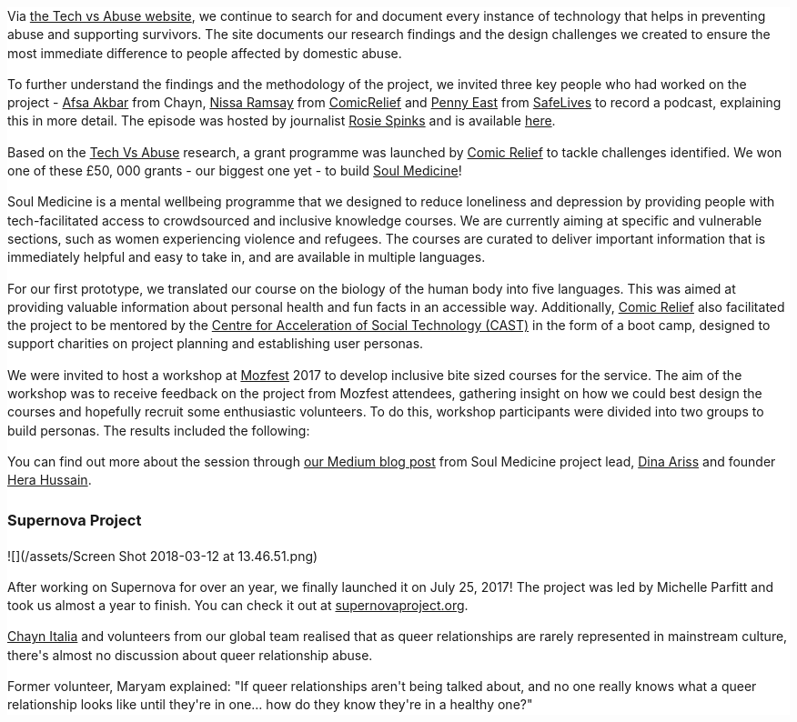 Via [the Tech vs Abuse website](https://www.techvsabuse.info/), we continue to search for and document every instance of technology that helps in preventing abuse and supporting survivors. The site documents our research findings and the design challenges we created to ensure the most immediate difference to people affected by domestic abuse.

To further understand the findings and the methodology of the project, we invited three key people who had worked on the project - [Afsa Akbar](https://twitter.com/mintycrumbs) from Chayn,  [Nissa Ramsay](https://twitter.com/NissaRamsay) from [ComicRelief](https://www.comicrelief.com/) and [Penny East](https://twitter.com/PenelopeEA) from [SafeLives](http://www.safelives.org.uk/) to record a podcast, explaining this in more detail.  The episode was hosted by journalist [Rosie Spinks](https://twitter.com/rojospinks) and is available [here](https://soundcloud.com/chayn-hq/gupshup-episode-1).

Based on the [Tech Vs Abuse](https://www.techvsabuse.info/) research, a grant programme was launched by [Comic Relief](https://www.comicrelief.com/) to tackle challenges identified. We won one of these £50, 000  grants - our biggest one yet - to build [Soul Medicine](https://soulmedicine.io/)! 

Soul Medicine is a mental wellbeing programme that we designed to reduce loneliness and depression by providing people with tech-facilitated access to crowdsourced and inclusive knowledge courses. We are currently aiming at specific and vulnerable sections, such as women experiencing violence and refugees. The courses are curated to deliver important information that is immediately helpful and easy to take in, and are available in multiple languages.

For our first prototype, we translated our course on the biology of the human body into five languages. This was aimed at providing valuable information about personal health and fun facts in an accessible way. Additionally, [Comic Relief](https://www.comicrelief.com/) also facilitated the project to be mentored by the [Centre for Acceleration of Social Technology (CAST)](https://www.wearecast.org.uk/) in the form of a boot camp, designed to support charities on project planning and establishing user personas.

We were invited to host a workshop at [Mozfest](https://mozillafestival.org/about) 2017 to develop inclusive bite sized courses for the service. The aim of the workshop was to receive feedback on the project from Mozfest attendees, gathering insight on how we could best design the courses and hopefully recruit some enthusiastic volunteers. To do this, workshop participants were divided into two groups to build personas. The results included the following:

You can find out more about the session through [our Medium blog post](https://medium.com/soul-medicine/we-asked-mozfest-to-help-us-make-online-learning-inclusive-for-women-refugees-b632c2f9f0c2) from Soul Medicine project lead, [Dina Ariss](https://twitter.com/dinaariss) and founder [Hera Hussain](https://twitter.com/herahussain).


### Supernova Project

![](/assets/Screen Shot 2018-03-12 at 13.46.51.png)

After working on Supernova for over an year, we finally launched it on July 25, 2017! The project was led by Michelle Parfitt and took us almost a year to finish. You can check it out at [supernovaproject.org](http://supernovaproject.org/).

[Chayn Italia](http://chaynitalia.org/) and volunteers from our global team realised that as queer relationships are rarely represented in mainstream culture, there's almost no discussion about queer relationship abuse.

Former volunteer, Maryam explained: "If queer relationships aren't being talked about, and no one really knows what a queer relationship looks like until they're in one… how do they know they're in a healthy one?"

